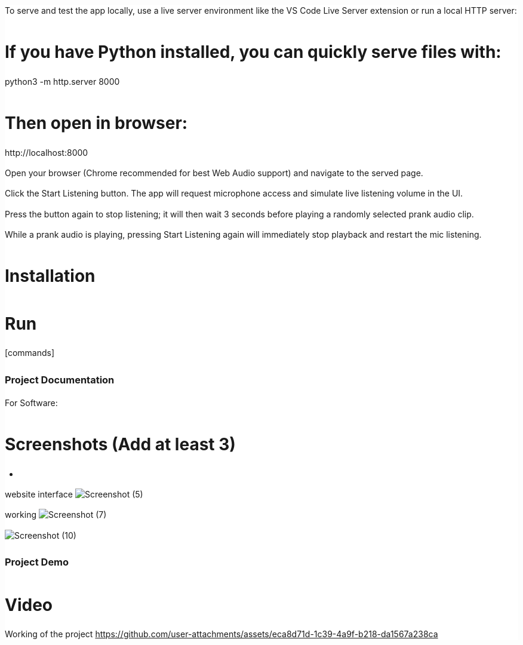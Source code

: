 To serve and test the app locally, use a live server environment like the VS Code Live Server extension or run a local HTTP server:
# If you have Python installed, you can quickly serve files with:
python3 -m http.server 8000

# Then open in browser:
http://localhost:8000

Open your browser (Chrome recommended for best Web Audio support) and navigate to the served page.

Click the Start Listening button. The app will request microphone access and simulate live listening volume in the UI.

Press the button again to stop listening; it will then wait 3 seconds before playing a randomly selected prank audio clip.

While a prank audio is playing, pressing Start Listening again will immediately stop playback and restart the mic listening.

# Installation

# Run
[commands]

### Project Documentation
For Software:

# Screenshots (Add at least 3)
+
website interface
<img width="1920" height="1080" alt="Screenshot (5)" src="https://github.com/user-attachments/assets/d90c5c97-b455-4211-98b7-c8b04289d219" />

working
<img width="1920" height="1080" alt="Screenshot (7)" src="https://github.com/user-attachments/assets/6c9fcca8-c141-49fe-bdf6-b157fa70efe7" />

<img width="1920" height="1080" alt="Screenshot (10)" src="https://github.com/user-attachments/assets/c7921bbe-76b1-4979-b701-13c956c0cef8" />

### Project Demo
# Video
Working of the project
https://github.com/user-attachments/assets/eca8d71d-1c39-4a9f-b218-da1567a238ca

